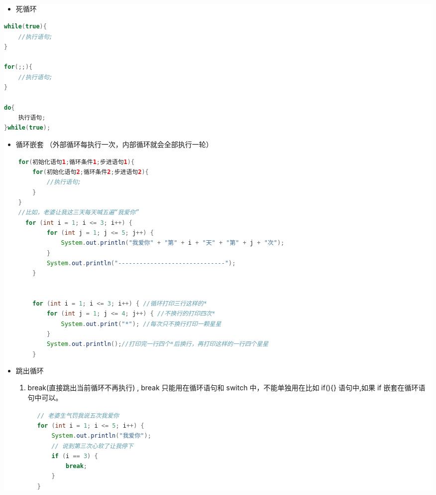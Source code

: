 - 死循环

```java
while(true){
    //执行语句;
}

for(;;){
    //执行语句;
}

do{
    执行语句;
}while(true);
```

- 循环嵌套 （外部循环每执行一次，内部循环就会全部执行一轮）

```java
    for(初始化语句1;循环条件1;步进语句1){
        for(初始化语句2;循环条件2;步进语句2){
            //执行语句;
        }
    }
    //比如，老婆让我这三天每天喊五遍“我爱你”
      for (int i = 1; i <= 3; i++) {
            for (int j = 1; j <= 5; j++) {
                System.out.println("我爱你" + "第" + i + "天" + "第" + j + "次");
            }
            System.out.println("------------------------------");
        }


        for (int i = 1; i <= 3; i++) { //循环打印三行这样的*
            for (int j = 1; j <= 4; j++) { //不换行的打印四次*
                System.out.print("*"); //每次只不换行打印一颗星星
            }
            System.out.println();//打印完一行四个*后换行，再打印这样的一行四个星星
        }

```

- 跳出循环

  1. break(直接跳出当前循环不再执行) ,
     break 只能用在循环语句和 switch 中，不能单独用在比如 if(){} 语句中,如果 if 嵌套在循环语句中可以。

  ```java
        // 老婆生气罚我说五次我爱你
        for (int i = 1; i <= 5; i++) {
            System.out.println("我爱你");
            // 说到第三次心软了让我停下
            if (i == 3) {
                break;
            }
        }
  ```
